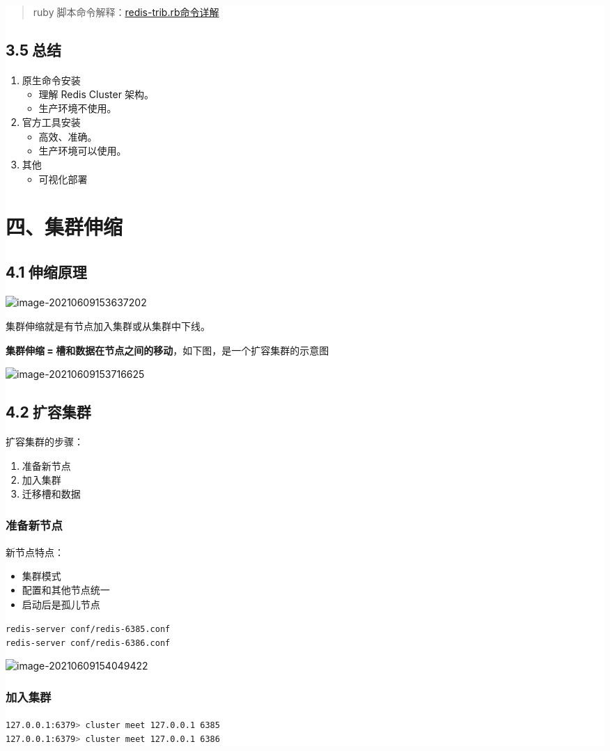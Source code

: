    > ruby 脚本命令解释：[redis-trib.rb命令详解](https://www.cnblogs.com/ivictor/p/9768010.html)

## 3.5 总结

1. 原生命令安装
   - 理解 Redis Cluster 架构。
   - 生产环境不使用。
2. 官方工具安装
   - 高效、准确。
   - 生产环境可以使用。
3. 其他
   - 可视化部署

# 四、集群伸缩

## 4.1 伸缩原理

![image-20210609153637202](https://z3.ax1x.com/2021/06/09/26DIk8.png)

集群伸缩就是有节点加入集群或从集群中下线。

**集群伸缩 = 槽和数据在节点之间的移动**，如下图，是一个扩容集群的示意图

![image-20210609153716625](https://z3.ax1x.com/2021/06/09/26rDun.png)

## 4.2 扩容集群

扩容集群的步骤：

1. 准备新节点
2. 加入集群
3. 迁移槽和数据

### 准备新节点

新节点特点：

- 集群模式
- 配置和其他节点统一
- 启动后是孤儿节点

```bash
redis-server conf/redis-6385.conf 
redis-server conf/redis-6386.conf
```

![image-20210609154049422](https://z3.ax1x.com/2021/06/09/26s324.png)

### 加入集群

```bash
127.0.0.1:6379> cluster meet 127.0.0.1 6385 
127.0.0.1:6379> cluster meet 127.0.0.1 6386
```

